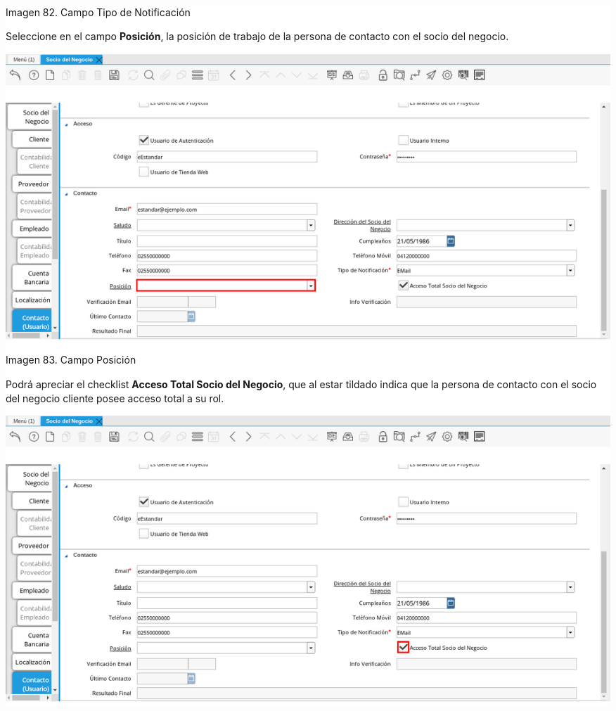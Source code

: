 Imagen 82. Campo Tipo de Notificación

Seleccione en el campo **Posición**, la posición de trabajo de la persona de contacto con el socio del negocio.

![Campo Posición](/assets/img/docs/master-data/mad-master-position.png)

Imagen 83. Campo Posición

Podrá apreciar el checklist **Acceso Total Socio del Negocio**, que al estar tildado indica que la persona de contacto con el socio del negocio cliente posee acceso total a su rol.

![Campo Acceso Total Socio del Negocio](/assets/img/docs/master-data/mad-master-access.png)
